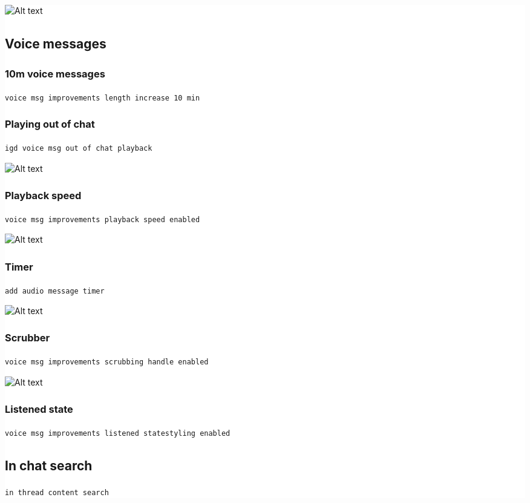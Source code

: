 ![Alt text](https://github.com/daniiii5/assets/blob/main/YAIDG/igd-android-groups-invites/mymind-XUlsF9LYeVk-unsplash.png)

## Voice messages

### 10m voice messages

```md
voice msg improvements length increase 10 min
```

### Playing out of chat

```md
igd voice msg out of chat playback
```

![Alt text](https://github.com/daniiii5/assets/blob/main/YAIDG/igd-voice-msg-out-of-chat-playback/mymind-XUlsF9LYeVk-unsplash.png)

### Playback speed

```md
voice msg improvements playback speed enabled
```

![Alt text](https://github.com/daniiii5/assets/blob/main/YAIDG/voice-msg/playback.png)

### Timer

```md
add audio message timer
```

![Alt text](https://github.com/daniiii5/assets/blob/main/YAIDG/voice-msg/timer.png)

### Scrubber

```md
voice msg improvements scrubbing handle enabled
```

![Alt text](https://github.com/daniiii5/assets/blob/main/YAIDG/voice-msg/scrubber.png)

### Listened state

```md
voice msg improvements listened statestyling enabled
```

## In chat search

```md
in thread content search
```
